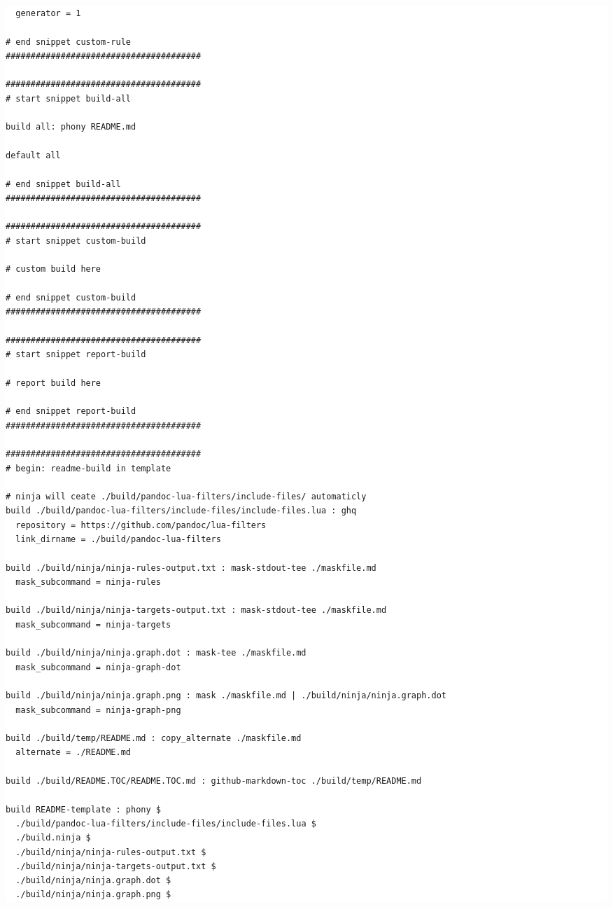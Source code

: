 ``` ninja
  generator = 1

# end snippet custom-rule
#######################################

#######################################
# start snippet build-all

build all: phony README.md

default all

# end snippet build-all
#######################################

#######################################
# start snippet custom-build

# custom build here

# end snippet custom-build
#######################################

#######################################
# start snippet report-build

# report build here

# end snippet report-build
#######################################

#######################################
# begin: readme-build in template

# ninja will ceate ./build/pandoc-lua-filters/include-files/ automaticly
build ./build/pandoc-lua-filters/include-files/include-files.lua : ghq
  repository = https://github.com/pandoc/lua-filters
  link_dirname = ./build/pandoc-lua-filters

build ./build/ninja/ninja-rules-output.txt : mask-stdout-tee ./maskfile.md
  mask_subcommand = ninja-rules

build ./build/ninja/ninja-targets-output.txt : mask-stdout-tee ./maskfile.md
  mask_subcommand = ninja-targets

build ./build/ninja/ninja.graph.dot : mask-tee ./maskfile.md
  mask_subcommand = ninja-graph-dot

build ./build/ninja/ninja.graph.png : mask ./maskfile.md | ./build/ninja/ninja.graph.dot
  mask_subcommand = ninja-graph-png

build ./build/temp/README.md : copy_alternate ./maskfile.md
  alternate = ./README.md

build ./build/README.TOC/README.TOC.md : github-markdown-toc ./build/temp/README.md

build README-template : phony $
  ./build/pandoc-lua-filters/include-files/include-files.lua $
  ./build.ninja $
  ./build/ninja/ninja-rules-output.txt $
  ./build/ninja/ninja-targets-output.txt $
  ./build/ninja/ninja.graph.dot $
  ./build/ninja/ninja.graph.png $
```